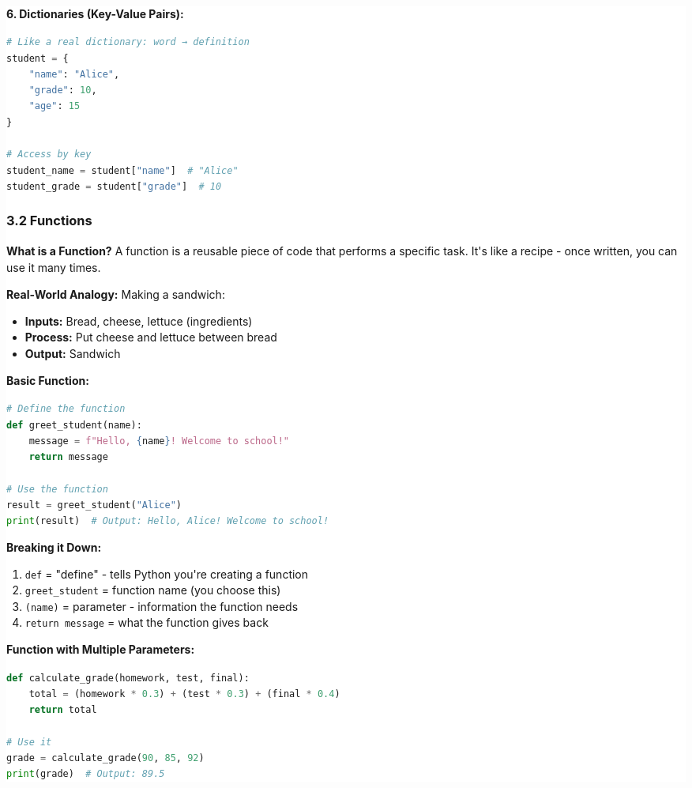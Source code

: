 **6. Dictionaries (Key-Value Pairs):**
```python
# Like a real dictionary: word → definition
student = {
    "name": "Alice",
    "grade": 10,
    "age": 15
}

# Access by key
student_name = student["name"]  # "Alice"
student_grade = student["grade"]  # 10
```

### 3.2 Functions

**What is a Function?**
A function is a reusable piece of code that performs a specific task. It's like a recipe - once written, you can use it many times.

**Real-World Analogy:**
Making a sandwich:
- **Inputs:** Bread, cheese, lettuce (ingredients)
- **Process:** Put cheese and lettuce between bread
- **Output:** Sandwich

**Basic Function:**
```python
# Define the function
def greet_student(name):
    message = f"Hello, {name}! Welcome to school!"
    return message

# Use the function
result = greet_student("Alice")
print(result)  # Output: Hello, Alice! Welcome to school!
```

**Breaking it Down:**

1. `def` = "define" - tells Python you're creating a function
2. `greet_student` = function name (you choose this)
3. `(name)` = parameter - information the function needs
4. `return message` = what the function gives back

**Function with Multiple Parameters:**
```python
def calculate_grade(homework, test, final):
    total = (homework * 0.3) + (test * 0.3) + (final * 0.4)
    return total

# Use it
grade = calculate_grade(90, 85, 92)
print(grade)  # Output: 89.5
```
